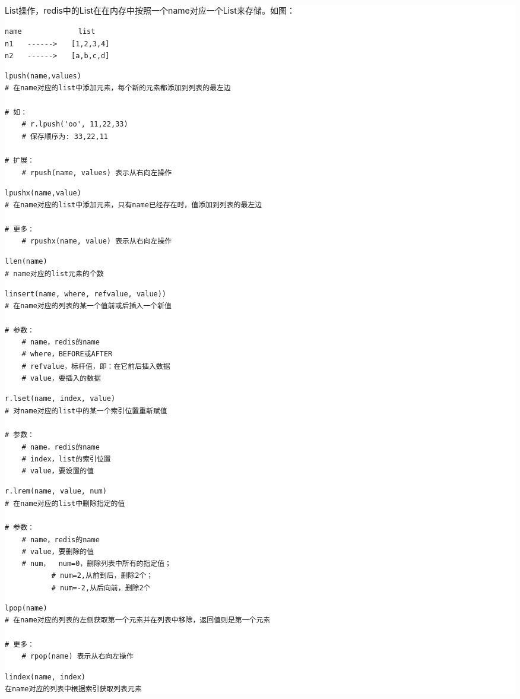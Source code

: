 List操作，redis中的List在在内存中按照一个name对应一个List来存储。如图：　　

	name　　　　　　　　list 
	n1　　------>　　[1,2,3,4]
	n2　　------>　　[a,b,c,d]
```
lpush(name,values)
# 在name对应的list中添加元素，每个新的元素都添加到列表的最左边
 
# 如：
    # r.lpush('oo', 11,22,33)
    # 保存顺序为: 33,22,11
 
# 扩展：
    # rpush(name, values) 表示从右向左操作
```
```
lpushx(name,value)
# 在name对应的list中添加元素，只有name已经存在时，值添加到列表的最左边
 
# 更多：
    # rpushx(name, value) 表示从右向左操作
```
```
llen(name)
# name对应的list元素的个数
```
```
linsert(name, where, refvalue, value))
# 在name对应的列表的某一个值前或后插入一个新值
 
# 参数：
    # name，redis的name
    # where，BEFORE或AFTER
    # refvalue，标杆值，即：在它前后插入数据
    # value，要插入的数据
```
```
r.lset(name, index, value)
# 对name对应的list中的某一个索引位置重新赋值
 
# 参数：
    # name，redis的name
    # index，list的索引位置
    # value，要设置的值
```
```
r.lrem(name, value, num)
# 在name对应的list中删除指定的值
 
# 参数：
    # name，redis的name
    # value，要删除的值
    # num，  num=0，删除列表中所有的指定值；
           # num=2,从前到后，删除2个；
           # num=-2,从后向前，删除2个
```
```
lpop(name)
# 在name对应的列表的左侧获取第一个元素并在列表中移除，返回值则是第一个元素
 
# 更多：
    # rpop(name) 表示从右向左操作
```
```
lindex(name, index)
在name对应的列表中根据索引获取列表元素
```